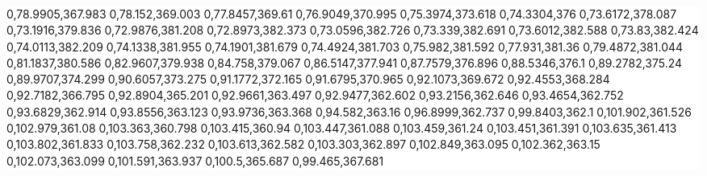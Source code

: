 0,78.9905,367.983
0,78.152,369.003
0,77.8457,369.61
0,76.9049,370.995
0,75.3974,373.618
0,74.3304,376
0,73.6172,378.087
0,73.1916,379.836
0,72.9876,381.208
0,72.8973,382.373
0,73.0596,382.726
0,73.339,382.691
0,73.6012,382.588
0,73.83,382.424
0,74.0113,382.209
0,74.1338,381.955
0,74.1901,381.679
0,74.4924,381.703
0,75.982,381.592
0,77.931,381.36
0,79.4872,381.044
0,81.1837,380.586
0,82.9607,379.938
0,84.758,379.067
0,86.5147,377.941
0,87.7579,376.896
0,88.5346,376.1
0,89.2782,375.24
0,89.9707,374.299
0,90.6057,373.275
0,91.1772,372.165
0,91.6795,370.965
0,92.1073,369.672
0,92.4553,368.284
0,92.7182,366.795
0,92.8904,365.201
0,92.9661,363.497
0,92.9477,362.602
0,93.2156,362.646
0,93.4654,362.752
0,93.6829,362.914
0,93.8556,363.123
0,93.9736,363.368
0,94.582,363.16
0,96.8999,362.737
0,99.8403,362.1
0,101.902,361.526
0,102.979,361.08
0,103.363,360.798
0,103.415,360.94
0,103.447,361.088
0,103.459,361.24
0,103.451,361.391
0,103.635,361.413
0,103.802,361.833
0,103.758,362.232
0,103.613,362.582
0,103.303,362.897
0,102.849,363.095
0,102.362,363.15
0,102.073,363.099
0,101.591,363.937
0,100.5,365.687
0,99.465,367.681